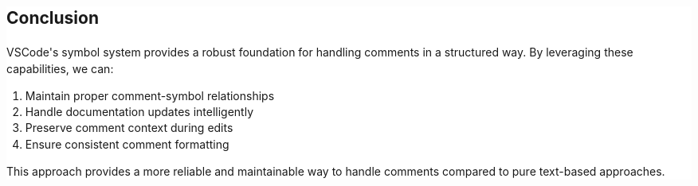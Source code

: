 ## Conclusion

VSCode's symbol system provides a robust foundation for handling comments in a structured way. By leveraging these capabilities, we can:

1. Maintain proper comment-symbol relationships
2. Handle documentation updates intelligently
3. Preserve comment context during edits
4. Ensure consistent comment formatting

This approach provides a more reliable and maintainable way to handle comments compared to pure text-based approaches.
